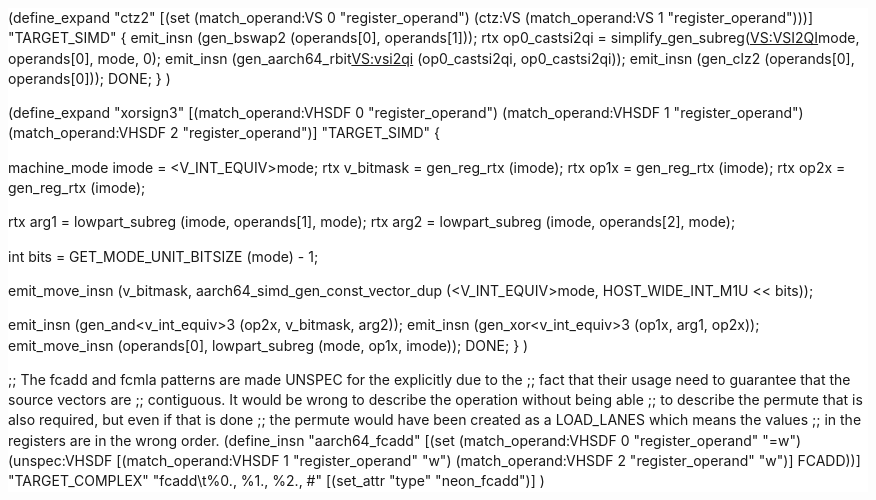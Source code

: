 (define_expand "ctz<mode>2"
  [(set (match_operand:VS 0 "register_operand")
        (ctz:VS (match_operand:VS 1 "register_operand")))]
  "TARGET_SIMD"
  {
     emit_insn (gen_bswap<mode>2 (operands[0], operands[1]));
     rtx op0_castsi2qi = simplify_gen_subreg(<VS:VSI2QI>mode, operands[0],
					     <MODE>mode, 0);
     emit_insn (gen_aarch64_rbit<VS:vsi2qi> (op0_castsi2qi, op0_castsi2qi));
     emit_insn (gen_clz<mode>2 (operands[0], operands[0]));
     DONE;
  }
)

(define_expand "xorsign<mode>3"
  [(match_operand:VHSDF 0 "register_operand")
   (match_operand:VHSDF 1 "register_operand")
   (match_operand:VHSDF 2 "register_operand")]
  "TARGET_SIMD"
{

  machine_mode imode = <V_INT_EQUIV>mode;
  rtx v_bitmask = gen_reg_rtx (imode);
  rtx op1x = gen_reg_rtx (imode);
  rtx op2x = gen_reg_rtx (imode);

  rtx arg1 = lowpart_subreg (imode, operands[1], <MODE>mode);
  rtx arg2 = lowpart_subreg (imode, operands[2], <MODE>mode);

  int bits = GET_MODE_UNIT_BITSIZE (<MODE>mode) - 1;

  emit_move_insn (v_bitmask,
		  aarch64_simd_gen_const_vector_dup (<V_INT_EQUIV>mode,
						     HOST_WIDE_INT_M1U << bits));

  emit_insn (gen_and<v_int_equiv>3 (op2x, v_bitmask, arg2));
  emit_insn (gen_xor<v_int_equiv>3 (op1x, arg1, op2x));
  emit_move_insn (operands[0],
		  lowpart_subreg (<MODE>mode, op1x, imode));
  DONE;
}
)

;; The fcadd and fcmla patterns are made UNSPEC for the explicitly due to the
;; fact that their usage need to guarantee that the source vectors are
;; contiguous.  It would be wrong to describe the operation without being able
;; to describe the permute that is also required, but even if that is done
;; the permute would have been created as a LOAD_LANES which means the values
;; in the registers are in the wrong order.
(define_insn "aarch64_fcadd<rot><mode>"
  [(set (match_operand:VHSDF 0 "register_operand" "=w")
	(unspec:VHSDF [(match_operand:VHSDF 1 "register_operand" "w")
		       (match_operand:VHSDF 2 "register_operand" "w")]
		       FCADD))]
  "TARGET_COMPLEX"
  "fcadd\t%0.<Vtype>, %1.<Vtype>, %2.<Vtype>, #<rot>"
  [(set_attr "type" "neon_fcadd")]
)
